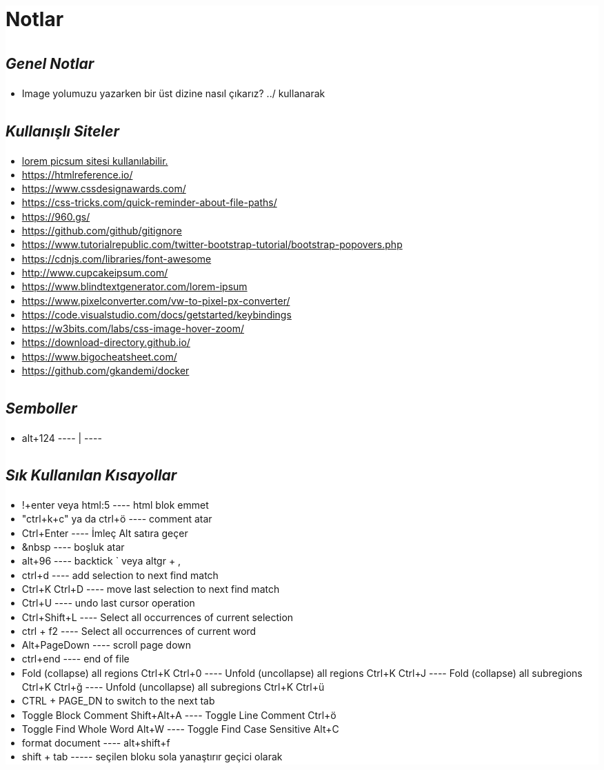 # **Notlar**

## ***Genel Notlar***
- Image yolumuzu yazarken bir üst dizine nasıl çıkarız? ../ kullanarak
## ***Kullanışlı Siteler***
- [lorem picsum sitesi kullanılabilir.](https://picsum.photos/)
- https://htmlreference.io/
- https://www.cssdesignawards.com/
- https://css-tricks.com/quick-reminder-about-file-paths/
- https://960.gs/
- https://github.com/github/gitignore
- https://www.tutorialrepublic.com/twitter-bootstrap-tutorial/bootstrap-popovers.php
- https://cdnjs.com/libraries/font-awesome
- http://www.cupcakeipsum.com/
- https://www.blindtextgenerator.com/lorem-ipsum
- https://www.pixelconverter.com/vw-to-pixel-px-converter/
- https://code.visualstudio.com/docs/getstarted/keybindings
- https://w3bits.com/labs/css-image-hover-zoom/
- https://download-directory.github.io/
- https://www.bigocheatsheet.com/
- https://github.com/gkandemi/docker



## ***Semboller***
- alt+124 ---- | ----

## ***Sık Kullanılan Kısayollar***
- !+enter veya html:5 ---- html blok emmet
- "ctrl+k+c" ya da ctrl+ö ---- comment atar
- Ctrl+Enter ---- İmleç Alt satıra geçer
- &nbsp ---- boşluk atar
- alt+96 ---- backtick ` veya altgr + ,
- ctrl+d ---- add selection to next find match
- Ctrl+K Ctrl+D ---- move last selection to next find match
- Ctrl+U ---- undo last cursor operation
- Ctrl+Shift+L ---- Select all occurrences of current selection
- ctrl + f2 ---- Select all occurrences of current word
- Alt+PageDown ---- scroll page down
- ctrl+end ---- end of file
- Fold (collapse) all regions	Ctrl+K Ctrl+0 ---- Unfold (uncollapse) all regions	Ctrl+K Ctrl+J ---- Fold (collapse) all subregions	Ctrl+K Ctrl+ğ ---- Unfold (uncollapse) all subregions	Ctrl+K Ctrl+ü 
-  CTRL + PAGE_DN to switch to the next tab
-  Toggle Block Comment	Shift+Alt+A	---- Toggle Line Comment	Ctrl+ö
-  Toggle Find Whole Word	Alt+W ---- Toggle Find Case Sensitive	Alt+C
-  format document ---- alt+shift+f
-  shift + tab ----- seçilen bloku sola yanaştırır geçici olarak
